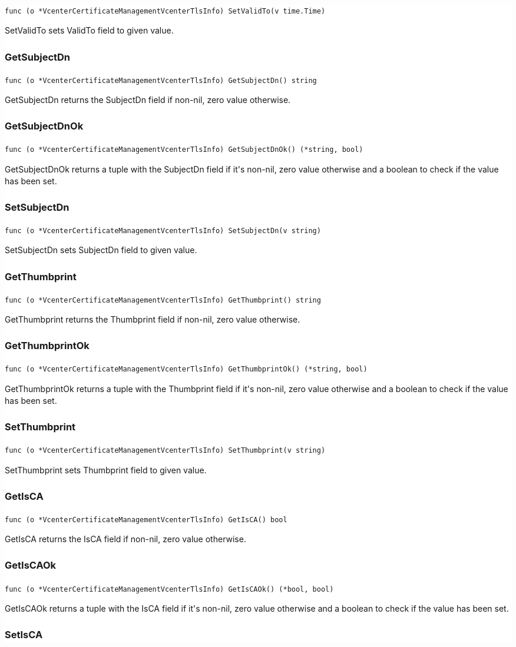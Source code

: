 `func (o *VcenterCertificateManagementVcenterTlsInfo) SetValidTo(v time.Time)`

SetValidTo sets ValidTo field to given value.


### GetSubjectDn

`func (o *VcenterCertificateManagementVcenterTlsInfo) GetSubjectDn() string`

GetSubjectDn returns the SubjectDn field if non-nil, zero value otherwise.

### GetSubjectDnOk

`func (o *VcenterCertificateManagementVcenterTlsInfo) GetSubjectDnOk() (*string, bool)`

GetSubjectDnOk returns a tuple with the SubjectDn field if it's non-nil, zero value otherwise
and a boolean to check if the value has been set.

### SetSubjectDn

`func (o *VcenterCertificateManagementVcenterTlsInfo) SetSubjectDn(v string)`

SetSubjectDn sets SubjectDn field to given value.


### GetThumbprint

`func (o *VcenterCertificateManagementVcenterTlsInfo) GetThumbprint() string`

GetThumbprint returns the Thumbprint field if non-nil, zero value otherwise.

### GetThumbprintOk

`func (o *VcenterCertificateManagementVcenterTlsInfo) GetThumbprintOk() (*string, bool)`

GetThumbprintOk returns a tuple with the Thumbprint field if it's non-nil, zero value otherwise
and a boolean to check if the value has been set.

### SetThumbprint

`func (o *VcenterCertificateManagementVcenterTlsInfo) SetThumbprint(v string)`

SetThumbprint sets Thumbprint field to given value.


### GetIsCA

`func (o *VcenterCertificateManagementVcenterTlsInfo) GetIsCA() bool`

GetIsCA returns the IsCA field if non-nil, zero value otherwise.

### GetIsCAOk

`func (o *VcenterCertificateManagementVcenterTlsInfo) GetIsCAOk() (*bool, bool)`

GetIsCAOk returns a tuple with the IsCA field if it's non-nil, zero value otherwise
and a boolean to check if the value has been set.

### SetIsCA
